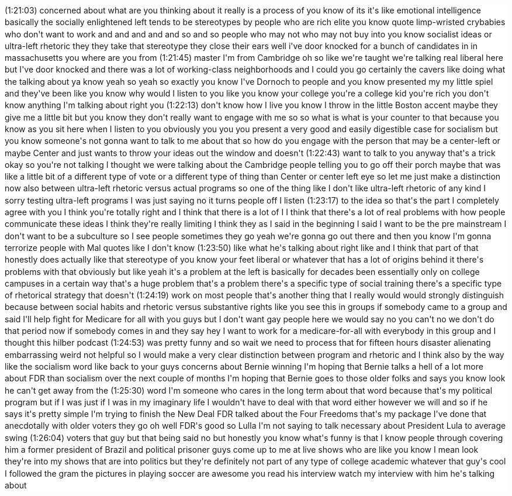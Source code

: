 (1:21:03) concerned about what are you thinking about it really is a process of you know of its it's like emotional intelligence basically the socially enlightened left tends to be stereotypes by people who are rich elite you know quote limp-wristed crybabies who don't want to work and and and and and so and so people who may not who may not buy into you know socialist ideas or ultra-left rhetoric they they take that stereotype they close their ears well i've door knocked for a bunch of candidates in in massachusetts you where are you from
(1:21:45) master I'm from Cambridge oh so like we're taught we're talking real liberal here but I've door knocked and there was a lot of working-class neighborhoods and I could you go certainly the cavers like doing what the  talking about ya know yeah so yeah so exactly you know I've Dornoch to people and you know presented my my little spiel and they've been like you know why would I listen to you like you know your college you're a college kid you're rich you don't know anything I'm talking about right you
(1:22:13) don't know how I live you know I throw in the little Boston accent maybe they give me a little bit but you know they don't really want to engage with me so so what is what is your counter to that because you know as you sit here when I listen to you obviously you you you present a very good and easily digestible case for socialism but you know someone's not gonna want to talk to me about that so how do you engage with the person that may be a center-left or maybe Center and just wants to throw your ideas out the window and doesn't
(1:22:43) want to talk to you anyway that's a trick okay so you're not talking I thought we were talking about the Cambridge people telling you to go off their porch maybe that was like a little bit of a different type of vote or a different type of thing than Center or center left eye so let me just make a distinction now also between ultra-left rhetoric versus actual programs so one of the thing like I don't like ultra-left rhetoric of any kind I sorry testing ultra-left programs I was just saying no it turns people off I listen
(1:23:17) to the idea so that's the part I completely agree with you I think you're totally right and I think that there is a lot of I I think that there's a lot of real problems with how people communicate these ideas I think they're really limiting I think they as I said in the beginning I said I want to be the pre mainstream I don't want to be a subculture so I see people sometimes they go yeah we're gonna go out there and then you know I'm gonna terrorize people with Mal quotes like I don't know
(1:23:50) like what he's talking about right like and I think that part of that honestly does actually like that stereotype of you know your feet liberal or whatever that has a lot of origins behind it there's problems with that obviously but like yeah it's a problem at the left is basically for decades been essentially only on college campuses in a certain way that's a huge problem that's a problem there's a specific type of social training there's a specific type of rhetorical strategy that doesn't
(1:24:19) work on most people that's another thing that I really would would strongly distinguish because between social habits and rhetoric versus substantive rights like you see this in groups if somebody came to a group and said I'll help fight for Medicare for all with you guys but I don't want gay people here we would say no you can't no we don't do that period now if somebody comes in and they say hey I want to work for a medicare-for-all with everybody in this group and I thought this hilber podcast
(1:24:53) was pretty funny and so wait we need to process that for fifteen hours disaster alienating embarrassing weird not helpful so I would make a very clear distinction between program and rhetoric and I think also by the way like the socialism word like back to your guys concerns about Bernie winning I'm hoping that Bernie talks a hell of a lot more about FDR than socialism over the next couple of months I'm hoping that Bernie goes to those older folks and says you know look he can't get away from the
(1:25:30) word I'm someone who cares in the long term about that word because that's my political program but if I was just if I was in my imaginary life I wouldn't have to deal with that word either however we will and so if he says it's pretty simple I'm trying to finish the New Deal FDR talked about the Four Freedoms that's my package I've done that anecdotally with older voters they go oh well FDR's good so Lulla I'm not saying to talk necessary about President Lula to average swing
(1:26:04) voters that guy but that being said no but honestly you know what's funny is that I know people through covering him a former president of Brazil and political prisoner guys come up to me at live shows who are like you know I mean look they're into my shows that are into politics but they're definitely not part of any type of college academic whatever that guy's cool I followed the gram the pictures in playing soccer are awesome you read his interview watch my interview with him he's talking about